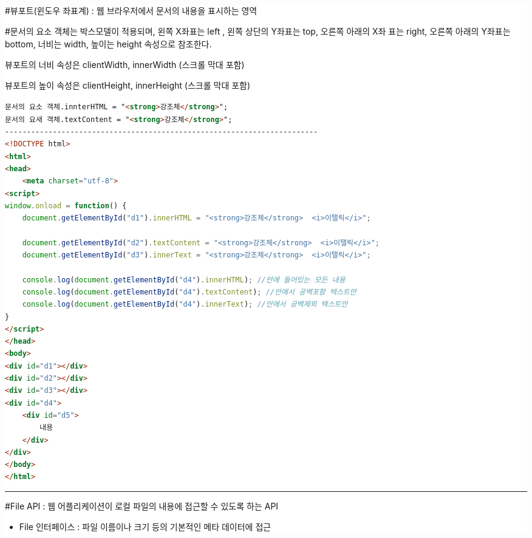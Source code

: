 

#뷰포트(윈도우 좌표계) : 웹 브라우저에서 문서의 내용을 표시하는 영역



#문서의 요소 객체는 박스모델이 적용되며, 왼쪽 X좌표는 left , 왼쪽 상단의 Y좌표는 top, 오른쪽 아래의 X좌		표는 right, 오른쪽 아래의 Y좌표는 bottom, 너비는 width, 높이는 height 속성으로 참조한다.



뷰포트의 너비 속성은 clientWidth, innerWidth (스크롤 막대 포함)

뷰포트의 높이 속성은 clientHeight, innerHeight (스크롤 막대 포함)



```html
문서의 요소 객체.innterHTML = "<strong>강조체</strong>";
문서의 요새 객체.textContent = "<strong>강조체</strong>"; 
------------------------------------------------------------------------
<!DOCTYPE html>
<html>
<head>
	<meta charset="utf-8">
<script>
window.onload = function() {
	document.getElementById("d1").innerHTML = "<strong>강조체</strong>  <i>이탤릭</i>";

	document.getElementById("d2").textContent = "<strong>강조체</strong>  <i>이탤릭</i>";
	document.getElementById("d3").innerText = "<strong>강조체</strong>  <i>이탤릭</i>";

	console.log(document.getElementById("d4").innerHTML); //안에 들어있는 모든 내용
	console.log(document.getElementById("d4").textContent); //안에서 공백포함 텍스트만
	console.log(document.getElementById("d4").innerText); //안에서 공백제외 텍스트만
}
</script>
</head>
<body>
<div id="d1"></div>
<div id="d2"></div>
<div id="d3"></div>
<div id="d4">
	<div id="d5">
		내용
	</div>
</div>
</body>
</html>
```



-------------------------------------------



#File API : 웹 어플리케이션이 로컬 파일의 내용에 접근할 수 있도록 하는 API 

- File 인터페이스 : 파일 이름이나 크기 등의 기본적인 메타 데이터에 접근
